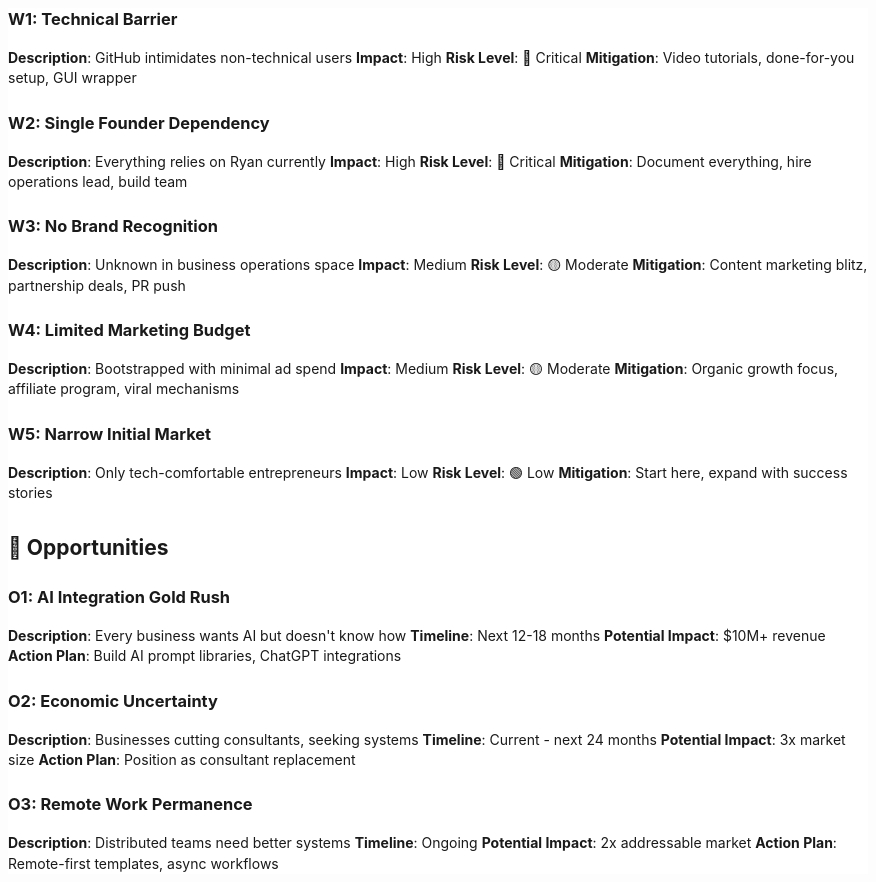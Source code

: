 ### W1: Technical Barrier
**Description**: GitHub intimidates non-technical users
**Impact**: High
**Risk Level**: 🔴 Critical
**Mitigation**: Video tutorials, done-for-you setup, GUI wrapper

### W2: Single Founder Dependency
**Description**: Everything relies on Ryan currently
**Impact**: High
**Risk Level**: 🔴 Critical
**Mitigation**: Document everything, hire operations lead, build team

### W3: No Brand Recognition
**Description**: Unknown in business operations space
**Impact**: Medium
**Risk Level**: 🟡 Moderate
**Mitigation**: Content marketing blitz, partnership deals, PR push

### W4: Limited Marketing Budget
**Description**: Bootstrapped with minimal ad spend
**Impact**: Medium
**Risk Level**: 🟡 Moderate
**Mitigation**: Organic growth focus, affiliate program, viral mechanisms

### W5: Narrow Initial Market
**Description**: Only tech-comfortable entrepreneurs
**Impact**: Low
**Risk Level**: 🟢 Low
**Mitigation**: Start here, expand with success stories

## 🚀 Opportunities

### O1: AI Integration Gold Rush
**Description**: Every business wants AI but doesn't know how
**Timeline**: Next 12-18 months
**Potential Impact**: $10M+ revenue
**Action Plan**: Build AI prompt libraries, ChatGPT integrations

### O2: Economic Uncertainty
**Description**: Businesses cutting consultants, seeking systems
**Timeline**: Current - next 24 months
**Potential Impact**: 3x market size
**Action Plan**: Position as consultant replacement

### O3: Remote Work Permanence
**Description**: Distributed teams need better systems
**Timeline**: Ongoing
**Potential Impact**: 2x addressable market
**Action Plan**: Remote-first templates, async workflows
